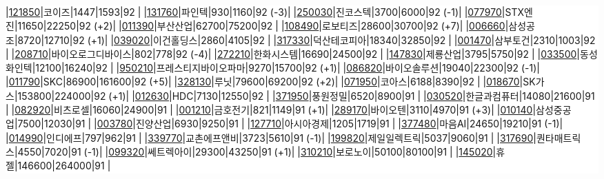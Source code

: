 |[121850](https://finance.daum.net/quotes/A121850)|코이즈|1447|1593|92 |
|[131760](https://finance.daum.net/quotes/A131760)|파인텍|930|1160|92 (-3)|
|[250030](https://finance.daum.net/quotes/A250030)|진코스텍|3700|6000|92 (-1)|
|[077970](https://finance.daum.net/quotes/A077970)|STX엔진|11650|22250|92 (+2)|
|[011390](https://finance.daum.net/quotes/A011390)|부산산업|62700|75200|92 |
|[108490](https://finance.daum.net/quotes/A108490)|로보티즈|28600|30700|92 (+7)|
|[006660](https://finance.daum.net/quotes/A006660)|삼성공조|8720|12710|92 (+1)|
|[039020](https://finance.daum.net/quotes/A039020)|이건홀딩스|2860|4105|92 |
|[317330](https://finance.daum.net/quotes/A317330)|덕산테코피아|18340|32850|92 |
|[001470](https://finance.daum.net/quotes/A001470)|삼부토건|2310|1003|92 |
|[208710](https://finance.daum.net/quotes/A208710)|바이오로그디바이스|802|778|92 (-4)|
|[272210](https://finance.daum.net/quotes/A272210)|한화시스템|16690|24500|92 |
|[147830](https://finance.daum.net/quotes/A147830)|제룡산업|3795|5750|92 |
|[033500](https://finance.daum.net/quotes/A033500)|동성화인텍|12100|16240|92 |
|[950210](https://finance.daum.net/quotes/A950210)|프레스티지바이오파마|9270|15700|92 (+1)|
|[086820](https://finance.daum.net/quotes/A086820)|바이오솔루션|19040|22300|92 (-1)|
|[011790](https://finance.daum.net/quotes/A011790)|SKC|86900|161600|92 (+5)|
|[328130](https://finance.daum.net/quotes/A328130)|루닛|79600|69200|92 (+2)|
|[071950](https://finance.daum.net/quotes/A071950)|코아스|6188|8390|92 |
|[018670](https://finance.daum.net/quotes/A018670)|SK가스|153800|224000|92 (+1)|
|[012630](https://finance.daum.net/quotes/A012630)|HDC|7130|12550|92 |
|[371950](https://finance.daum.net/quotes/A371950)|풍원정밀|6520|8900|91 |
|[030520](https://finance.daum.net/quotes/A030520)|한글과컴퓨터|14080|21600|91 |
|[082920](https://finance.daum.net/quotes/A082920)|비츠로셀|16060|24900|91 |
|[001210](https://finance.daum.net/quotes/A001210)|금호전기|821|1149|91 (+1)|
|[289170](https://finance.daum.net/quotes/A289170)|바이오텐|3110|4970|91 (+3)|
|[010140](https://finance.daum.net/quotes/A010140)|삼성중공업|7500|12030|91 |
|[003780](https://finance.daum.net/quotes/A003780)|진양산업|6930|9250|91 |
|[127710](https://finance.daum.net/quotes/A127710)|아시아경제|1205|1719|91 |
|[377480](https://finance.daum.net/quotes/A377480)|마음AI|24650|19210|91 (-1)|
|[014990](https://finance.daum.net/quotes/A014990)|인디에프|797|962|91 |
|[339770](https://finance.daum.net/quotes/A339770)|교촌에프앤비|3723|5610|91 (-1)|
|[199820](https://finance.daum.net/quotes/A199820)|제일일렉트릭|5037|9060|91 |
|[317690](https://finance.daum.net/quotes/A317690)|퀀타매트릭스|4550|7020|91 (-1)|
|[099320](https://finance.daum.net/quotes/A099320)|쎄트렉아이|29300|43250|91 (+1)|
|[310210](https://finance.daum.net/quotes/A310210)|보로노이|50100|80100|91 |
|[145020](https://finance.daum.net/quotes/A145020)|휴젤|146600|264000|91 |